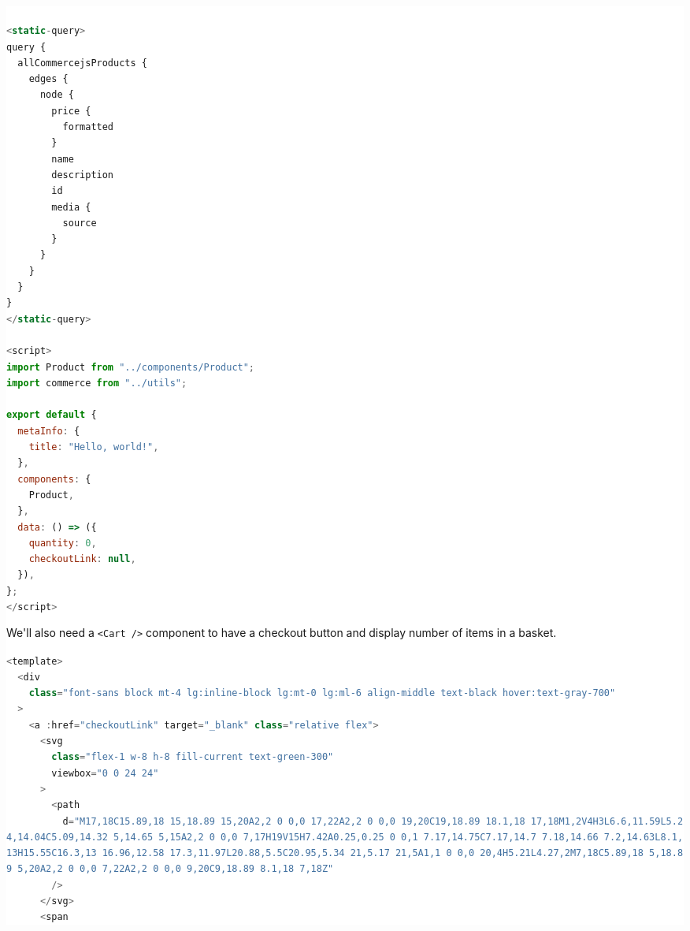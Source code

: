 ```js

<static-query>
query {
  allCommercejsProducts {
    edges {
      node {
        price {
          formatted
        }
        name
        description
        id
        media {
          source
        }
      }
    }
  }
}
</static-query>

<script>
import Product from "../components/Product";
import commerce from "../utils";

export default {
  metaInfo: {
    title: "Hello, world!",
  },
  components: {
    Product,
  },
  data: () => ({
    quantity: 0,
    checkoutLink: null,
  }),
};
</script>
```

We'll also need a `<Cart />` component to have a checkout button and display number of items in a basket.

```js
<template>
  <div
    class="font-sans block mt-4 lg:inline-block lg:mt-0 lg:ml-6 align-middle text-black hover:text-gray-700"
  >
    <a :href="checkoutLink" target="_blank" class="relative flex">
      <svg
        class="flex-1 w-8 h-8 fill-current text-green-300"
        viewbox="0 0 24 24"
      >
        <path
          d="M17,18C15.89,18 15,18.89 15,20A2,2 0 0,0 17,22A2,2 0 0,0 19,20C19,18.89 18.1,18 17,18M1,2V4H3L6.6,11.59L5.24,14.04C5.09,14.32 5,14.65 5,15A2,2 0 0,0 7,17H19V15H7.42A0.25,0.25 0 0,1 7.17,14.75C7.17,14.7 7.18,14.66 7.2,14.63L8.1,13H15.55C16.3,13 16.96,12.58 17.3,11.97L20.88,5.5C20.95,5.34 21,5.17 21,5A1,1 0 0,0 20,4H5.21L4.27,2M7,18C5.89,18 5,18.89 5,20A2,2 0 0,0 7,22A2,2 0 0,0 9,20C9,18.89 8.1,18 7,18Z"
        />
      </svg>
      <span
```